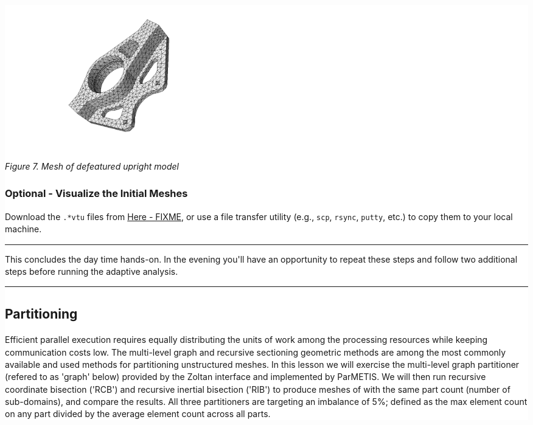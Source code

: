 [<img src="figs/upright_defeatured/5kg1_all_zmin.png" width="400">](figs/upright_defeatured/5kg1_all_zmin.png)

*Figure 7. Mesh of defeatured upright model*

### Optional - Visualize the Initial Meshes
Download the `.*vtu` files from [Here - FIXME](https://goo.gl/forms/HmuX6HrT0Yfoz7ny2), or
use a file transfer utility (e.g., `scp`, `rsync`, `putty`, etc.) to copy them to your local machine.

---

This concludes the day time hands-on.
In the evening you'll have an opportunity to repeat these steps and follow two
additional steps before running the adaptive analysis.

---

## Partitioning

Efficient parallel execution requires equally distributing the units of work among the
processing resources while keeping communication costs low.
The multi-level graph and recursive sectioning geometric methods are among the
most commonly available and used methods for partitioning unstructured meshes.
In this lesson we will exercise the multi-level graph partitioner (refered to as
'graph' below) provided by the Zoltan interface and implemented by ParMETIS.
We will then run recursive coordinate bisection ('RCB') and recursive inertial
bisection ('RIB') to produce meshes of with the same part count (number of
sub-domains), and compare the results.
All three partitioners are targeting an imbalance of 5%; defined as
the max element count on any part divided by the average element count across
all parts.
